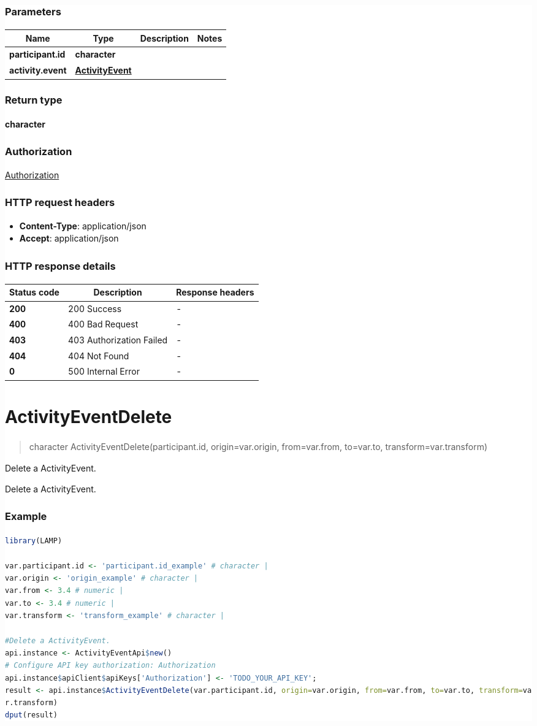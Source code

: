 ### Parameters

Name | Type | Description  | Notes
------------- | ------------- | ------------- | -------------
 **participant.id** | **character**|  | 
 **activity.event** | [**ActivityEvent**](ActivityEvent.md)|  | 

### Return type

**character**

### Authorization

[Authorization](../README.md#Authorization)

### HTTP request headers

 - **Content-Type**: application/json
 - **Accept**: application/json

### HTTP response details
| Status code | Description | Response headers |
|-------------|-------------|------------------|
| **200** | 200 Success |  -  |
| **400** | 400 Bad Request |  -  |
| **403** | 403 Authorization Failed |  -  |
| **404** | 404 Not Found |  -  |
| **0** | 500 Internal Error |  -  |

# **ActivityEventDelete**
> character ActivityEventDelete(participant.id, origin=var.origin, from=var.from, to=var.to, transform=var.transform)

Delete a ActivityEvent.

Delete a ActivityEvent.

### Example
```R
library(LAMP)

var.participant.id <- 'participant.id_example' # character | 
var.origin <- 'origin_example' # character | 
var.from <- 3.4 # numeric | 
var.to <- 3.4 # numeric | 
var.transform <- 'transform_example' # character | 

#Delete a ActivityEvent.
api.instance <- ActivityEventApi$new()
# Configure API key authorization: Authorization
api.instance$apiClient$apiKeys['Authorization'] <- 'TODO_YOUR_API_KEY';
result <- api.instance$ActivityEventDelete(var.participant.id, origin=var.origin, from=var.from, to=var.to, transform=var.transform)
dput(result)
```
